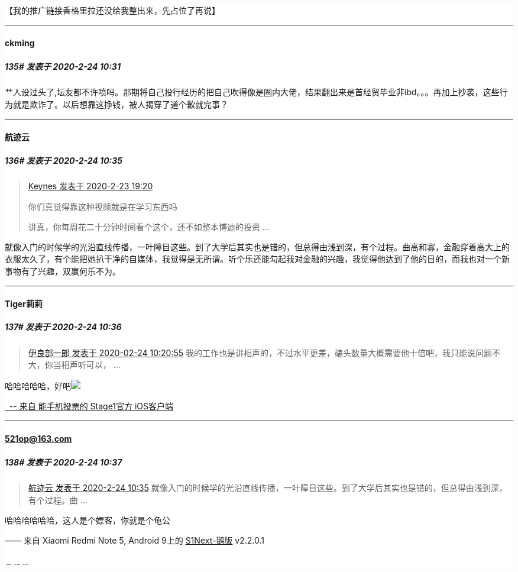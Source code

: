 
【我的推广链接香格里拉还没给我整出来，先占位了再说】


-----

####  ckming  
##### 135#       发表于 2020-2-24 10:31


艹人设过头了,坛友都不许喷吗。那期将自己投行经历的把自己吹得像是圈内大佬，结果翻出来是首经贸毕业非ibd。。。再加上抄袭，这些行为就是欺诈了。以后想靠这挣钱，被人揭穿了道个歉就完事？


-----

####  航迹云  
##### 136#       发表于 2020-2-24 10:35


<blockquote><a href="httphttps://bbs.saraba1st.com/2b/forum.php?mod=redirect&amp;goto=findpost&amp;pid=46505544&amp;ptid=1915332" target="_blank">Keynes 发表于 2020-2-23 19:20</a>

你们真觉得靠这种视频就是在学习东西吗

讲真，你每周花二十分钟时间看个这个，还不如整本博迪的投资 ...</blockquote>
就像入门的时候学的光沿直线传播，一叶障目这些。到了大学后其实也是错的，但总得由浅到深，有个过程。曲高和寡，金融穿着高大上的衣服太久了，有个能把她扒干净的自媒体，我觉得是无所谓。听个乐还能勾起我对金融的兴趣，我觉得他达到了他的目的，而我也对一个新事物有了兴趣，双赢何乐不为。


-----

####  Tiger莉莉  
##### 137#       发表于 2020-2-24 10:36


<blockquote><a href="httphttps://bbs.saraba1st.com/2b/forum.php?mod=redirect&amp;goto=findpost&amp;pid=46506564&amp;ptid=1915332" target="_blank">伊良部一郎 发表于 2020-02-24 10:20:55</a>
我的工作也是讲相声的，不过水平更差，磕头数量大概需要他十倍吧，我只能说问题不大，你当相声听可以， ...</blockquote>哈哈哈哈哈，好吧<img src="https://static.saraba1st.com/image/smiley/face2017/068.png" referrerpolicy="no-referrer">

[  -- 来自 能手机投票的 Stage1官方 iOS客户端](https://itunes.apple.com/fi/app/saraba1st/id1221237470?mt=8)


-----

####  521op@163.com  
##### 138#       发表于 2020-2-24 10:37


<blockquote><a href="httphttps://bbs.saraba1st.com/2b/forum.php?mod=redirect&amp;goto=findpost&amp;pid=46506710&amp;ptid=1915332" target="_blank">航迹云 发表于 2020-2-24 10:35</a>
就像入门的时候学的光沿直线传播，一叶障目这些。到了大学后其实也是错的，但总得由浅到深，有个过程。曲 ...</blockquote>
哈哈哈哈哈哈，这人是个嫖客，你就是个龟公

—— 来自 Xiaomi Redmi Note 5, Android 9上的 [S1Next-鹅版](https://github.com/ykrank/S1-Next/releases) v2.2.0.1


﹍﹍﹍
